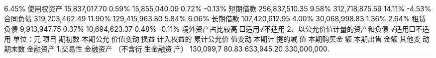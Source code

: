 6.45%
使用权资产
15,837,017.70
0.59%
15,855,040.09
0.72%
-0.13%
短期借款
256,837,510.35
9.58%
312,718,875.59
14.11%
-4.53%
合同负债
319,203,462.49
11.90%
129,415,963.80
5.84%
6.06%
长期借款
107,420,612.95
4.00%
30,068,998.83
1.36%
2.64%
租赁负债
9,913,947.75
0.37%
10,694,623.37
0.48%
-0.11%
境外资产占比较高
□适用√不适用
2、以公允价值计量的资产和负债
√适用□不适用
单位：元
项目
期初数
本期公允
价值变动
损益
计入权益的
累计公允价
值变动
本期计
提的减
值
本期购买金
额
本期出售
金额
其他变
动
期末数
金融资产
1.交易性
金融资产
（不含衍
生金融资
产）
130,099,7
80.83
633,945.20
330,000,000.
